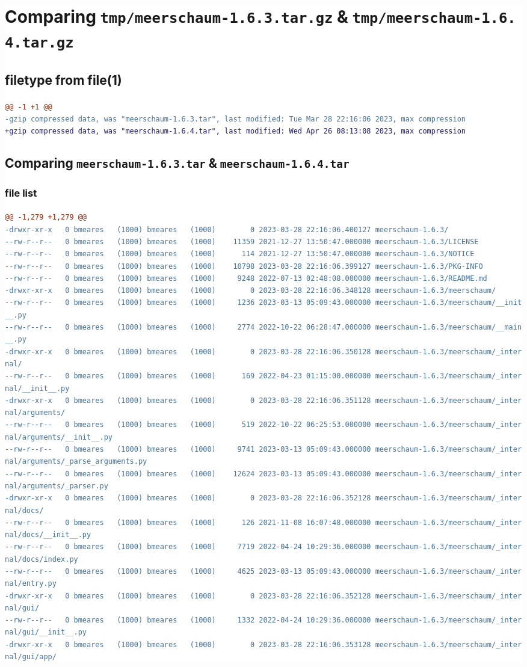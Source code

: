 # Comparing `tmp/meerschaum-1.6.3.tar.gz` & `tmp/meerschaum-1.6.4.tar.gz`

## filetype from file(1)

```diff
@@ -1 +1 @@
-gzip compressed data, was "meerschaum-1.6.3.tar", last modified: Tue Mar 28 22:16:06 2023, max compression
+gzip compressed data, was "meerschaum-1.6.4.tar", last modified: Wed Apr 26 08:13:08 2023, max compression
```

## Comparing `meerschaum-1.6.3.tar` & `meerschaum-1.6.4.tar`

### file list

```diff
@@ -1,279 +1,279 @@
-drwxr-xr-x   0 bmeares   (1000) bmeares   (1000)        0 2023-03-28 22:16:06.400127 meerschaum-1.6.3/
--rw-r--r--   0 bmeares   (1000) bmeares   (1000)    11359 2021-12-27 13:50:47.000000 meerschaum-1.6.3/LICENSE
--rw-r--r--   0 bmeares   (1000) bmeares   (1000)      114 2021-12-27 13:50:47.000000 meerschaum-1.6.3/NOTICE
--rw-r--r--   0 bmeares   (1000) bmeares   (1000)    10798 2023-03-28 22:16:06.399127 meerschaum-1.6.3/PKG-INFO
--rw-r--r--   0 bmeares   (1000) bmeares   (1000)     9248 2022-07-13 02:48:08.000000 meerschaum-1.6.3/README.md
-drwxr-xr-x   0 bmeares   (1000) bmeares   (1000)        0 2023-03-28 22:16:06.348128 meerschaum-1.6.3/meerschaum/
--rw-r--r--   0 bmeares   (1000) bmeares   (1000)     1236 2023-03-13 05:09:43.000000 meerschaum-1.6.3/meerschaum/__init__.py
--rw-r--r--   0 bmeares   (1000) bmeares   (1000)     2774 2022-10-22 06:28:47.000000 meerschaum-1.6.3/meerschaum/__main__.py
-drwxr-xr-x   0 bmeares   (1000) bmeares   (1000)        0 2023-03-28 22:16:06.350128 meerschaum-1.6.3/meerschaum/_internal/
--rw-r--r--   0 bmeares   (1000) bmeares   (1000)      169 2022-04-23 01:15:00.000000 meerschaum-1.6.3/meerschaum/_internal/__init__.py
-drwxr-xr-x   0 bmeares   (1000) bmeares   (1000)        0 2023-03-28 22:16:06.351128 meerschaum-1.6.3/meerschaum/_internal/arguments/
--rw-r--r--   0 bmeares   (1000) bmeares   (1000)      519 2022-10-22 06:25:53.000000 meerschaum-1.6.3/meerschaum/_internal/arguments/__init__.py
--rw-r--r--   0 bmeares   (1000) bmeares   (1000)     9741 2023-03-13 05:09:43.000000 meerschaum-1.6.3/meerschaum/_internal/arguments/_parse_arguments.py
--rw-r--r--   0 bmeares   (1000) bmeares   (1000)    12624 2023-03-13 05:09:43.000000 meerschaum-1.6.3/meerschaum/_internal/arguments/_parser.py
-drwxr-xr-x   0 bmeares   (1000) bmeares   (1000)        0 2023-03-28 22:16:06.352128 meerschaum-1.6.3/meerschaum/_internal/docs/
--rw-r--r--   0 bmeares   (1000) bmeares   (1000)      126 2021-11-08 16:07:48.000000 meerschaum-1.6.3/meerschaum/_internal/docs/__init__.py
--rw-r--r--   0 bmeares   (1000) bmeares   (1000)     7719 2022-04-24 10:29:36.000000 meerschaum-1.6.3/meerschaum/_internal/docs/index.py
--rw-r--r--   0 bmeares   (1000) bmeares   (1000)     4625 2023-03-13 05:09:43.000000 meerschaum-1.6.3/meerschaum/_internal/entry.py
-drwxr-xr-x   0 bmeares   (1000) bmeares   (1000)        0 2023-03-28 22:16:06.352128 meerschaum-1.6.3/meerschaum/_internal/gui/
--rw-r--r--   0 bmeares   (1000) bmeares   (1000)     1332 2022-04-24 10:29:36.000000 meerschaum-1.6.3/meerschaum/_internal/gui/__init__.py
-drwxr-xr-x   0 bmeares   (1000) bmeares   (1000)        0 2023-03-28 22:16:06.353128 meerschaum-1.6.3/meerschaum/_internal/gui/app/
```